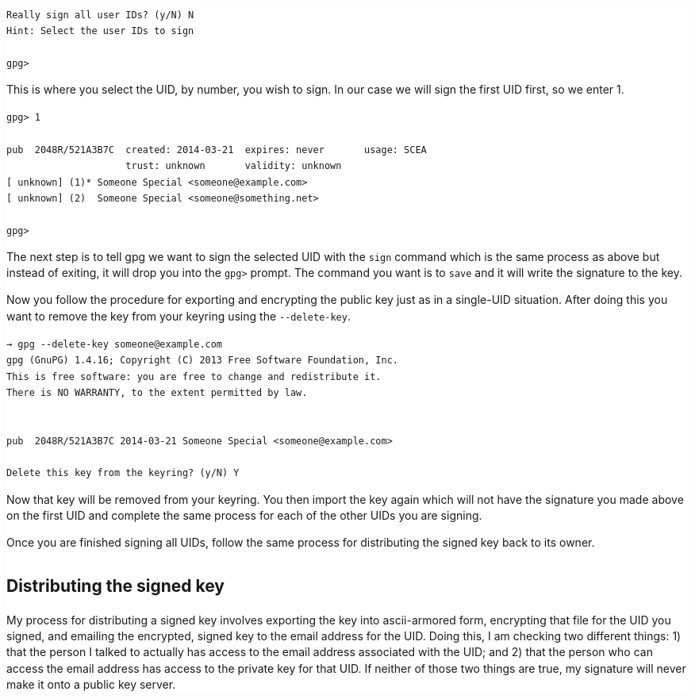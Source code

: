 ```
Really sign all user IDs? (y/N) N
Hint: Select the user IDs to sign

gpg>
```

This is where you select the UID, by number, you wish to sign.
In our case we will sign the first UID first, so we enter 1.

```
gpg> 1

pub  2048R/521A3B7C  created: 2014-03-21  expires: never       usage: SCEA
                     trust: unknown       validity: unknown
[ unknown] (1)* Someone Special <someone@example.com>
[ unknown] (2)  Someone Special <someone@something.net>

gpg>
```

The next step is to tell gpg we want to sign the selected UID with the `sign` command which is the same process as above but instead of exiting, it will drop you into the `gpg>` prompt.
The command you want is to `save` and it will write the signature to the key.

Now you follow the procedure for exporting and encrypting the public key just as in a single-UID situation.
After doing this you want to remove the key from your keyring using the `--delete-key`.

```
→ gpg --delete-key someone@example.com
gpg (GnuPG) 1.4.16; Copyright (C) 2013 Free Software Foundation, Inc.
This is free software: you are free to change and redistribute it.
There is NO WARRANTY, to the extent permitted by law.


pub  2048R/521A3B7C 2014-03-21 Someone Special <someone@example.com>

Delete this key from the keyring? (y/N) Y
```

Now that key will be removed from your keyring.
You then import the key again which will not have the signature you made above on the first UID and complete the same process for each of the other UIDs you are signing.

Once you are finished signing all UIDs, follow the same process for distributing the signed key back to its owner.

## Distributing the signed key

My process for distributing a signed key involves exporting the key into ascii-armored form, encrypting that file for the UID you signed, and emailing the encrypted, signed key to the email address for the UID.
Doing this, I am checking two different things: 1) that the person I talked to actually has access to the email address associated with the UID; and 2) that the person who can access the email address has access to the private key for that UID.
If neither of those two things are true, my signature will never make it onto a public key server.

